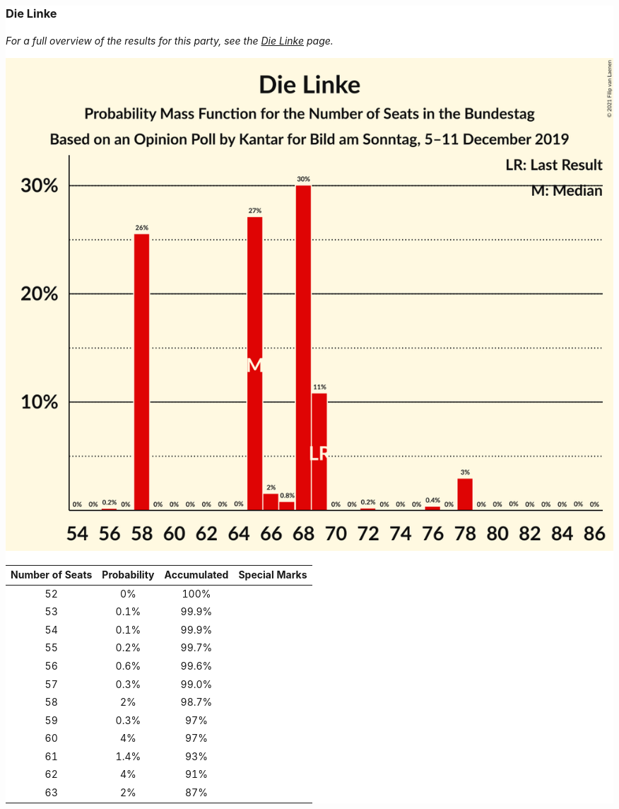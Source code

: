 ### Die Linke

*For a full overview of the results for this party, see the [Die Linke](party-dielinke.html) page.*

![Graph with seats probability mass function not yet produced](2019-12-11-Kantar-seats-pmf-dielinke.png "Seats Probability Mass Function")

| Number of Seats | Probability | Accumulated | Special Marks |
|:---------------:|:-----------:|:-----------:|:-------------:|
| 52 | 0% | 100% |  |
| 53 | 0.1% | 99.9% |  |
| 54 | 0.1% | 99.9% |  |
| 55 | 0.2% | 99.7% |  |
| 56 | 0.6% | 99.6% |  |
| 57 | 0.3% | 99.0% |  |
| 58 | 2% | 98.7% |  |
| 59 | 0.3% | 97% |  |
| 60 | 4% | 97% |  |
| 61 | 1.4% | 93% |  |
| 62 | 4% | 91% |  |
| 63 | 2% | 87% |  |